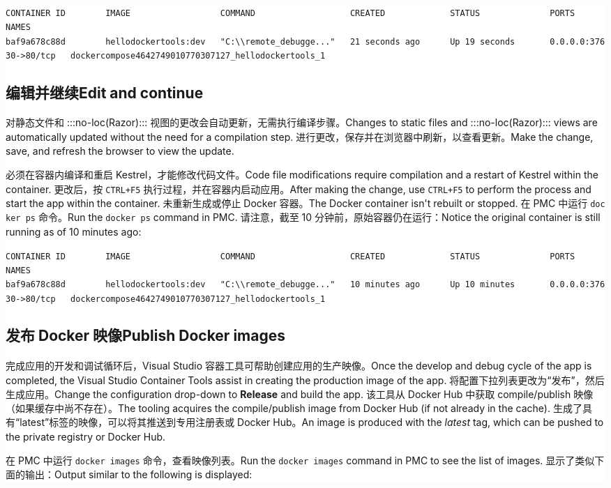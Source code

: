 ```console
CONTAINER ID        IMAGE                  COMMAND                   CREATED             STATUS              PORTS                   NAMES
baf9a678c88d        hellodockertools:dev   "C:\\remote_debugge..."   21 seconds ago      Up 19 seconds       0.0.0.0:37630->80/tcp   dockercompose4642749010770307127_hellodockertools_1
```

## <a name="edit-and-continue"></a><span data-ttu-id="04ad1-217">编辑并继续</span><span class="sxs-lookup"><span data-stu-id="04ad1-217">Edit and continue</span></span>

<span data-ttu-id="04ad1-218">对静态文件和 :::no-loc(Razor)::: 视图的更改会自动更新，无需执行编译步骤。</span><span class="sxs-lookup"><span data-stu-id="04ad1-218">Changes to static files and :::no-loc(Razor)::: views are automatically updated without the need for a compilation step.</span></span> <span data-ttu-id="04ad1-219">进行更改，保存并在浏览器中刷新，以查看更新。</span><span class="sxs-lookup"><span data-stu-id="04ad1-219">Make the change, save, and refresh the browser to view the update.</span></span>

<span data-ttu-id="04ad1-220">必须在容器内编译和重启 Kestrel，才能修改代码文件。</span><span class="sxs-lookup"><span data-stu-id="04ad1-220">Code file modifications require compilation and a restart of Kestrel within the container.</span></span> <span data-ttu-id="04ad1-221">更改后，按 `CTRL+F5` 执行过程，并在容器内启动应用。</span><span class="sxs-lookup"><span data-stu-id="04ad1-221">After making the change, use `CTRL+F5` to perform the process and start the app within the container.</span></span> <span data-ttu-id="04ad1-222">未重新生成或停止 Docker 容器。</span><span class="sxs-lookup"><span data-stu-id="04ad1-222">The Docker container isn't rebuilt or stopped.</span></span> <span data-ttu-id="04ad1-223">在 PMC 中运行 `docker ps` 命令。</span><span class="sxs-lookup"><span data-stu-id="04ad1-223">Run the `docker ps` command in PMC.</span></span> <span data-ttu-id="04ad1-224">请注意，截至 10 分钟前，原始容器仍在运行：</span><span class="sxs-lookup"><span data-stu-id="04ad1-224">Notice the original container is still running as of 10 minutes ago:</span></span>

```console
CONTAINER ID        IMAGE                  COMMAND                   CREATED             STATUS              PORTS                   NAMES
baf9a678c88d        hellodockertools:dev   "C:\\remote_debugge..."   10 minutes ago      Up 10 minutes       0.0.0.0:37630->80/tcp   dockercompose4642749010770307127_hellodockertools_1
```

## <a name="publish-docker-images"></a><span data-ttu-id="04ad1-225">发布 Docker 映像</span><span class="sxs-lookup"><span data-stu-id="04ad1-225">Publish Docker images</span></span>

<span data-ttu-id="04ad1-226">完成应用的开发和调试循环后，Visual Studio 容器工具可帮助创建应用的生产映像。</span><span class="sxs-lookup"><span data-stu-id="04ad1-226">Once the develop and debug cycle of the app is completed, the Visual Studio Container Tools assist in creating the production image of the app.</span></span> <span data-ttu-id="04ad1-227">将配置下拉列表更改为“发布”，然后生成应用。</span><span class="sxs-lookup"><span data-stu-id="04ad1-227">Change the configuration drop-down to **Release** and build the app.</span></span> <span data-ttu-id="04ad1-228">该工具从 Docker Hub 中获取 compile/publish 映像（如果缓存中尚不存在）。</span><span class="sxs-lookup"><span data-stu-id="04ad1-228">The tooling acquires the compile/publish image from Docker Hub (if not already in the cache).</span></span> <span data-ttu-id="04ad1-229">生成了具有“latest”标签的映像，可以将其推送到专用注册表或 Docker Hub。</span><span class="sxs-lookup"><span data-stu-id="04ad1-229">An image is produced with the *latest* tag, which can be pushed to the private registry or Docker Hub.</span></span>

<span data-ttu-id="04ad1-230">在 PMC 中运行 `docker images` 命令，查看映像列表。</span><span class="sxs-lookup"><span data-stu-id="04ad1-230">Run the `docker images` command in PMC to see the list of images.</span></span> <span data-ttu-id="04ad1-231">显示了类似下面的输出：</span><span class="sxs-lookup"><span data-stu-id="04ad1-231">Output similar to the following is displayed:</span></span>
